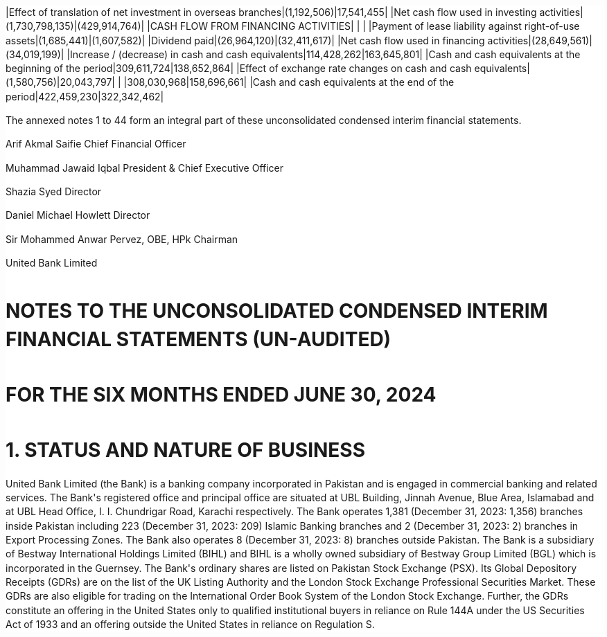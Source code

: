 |Effect of translation of net investment in overseas branches|(1,192,506)|17,541,455|
|Net cash flow used in investing activities|(1,730,798,135)|(429,914,764)|
|CASH FLOW FROM FINANCING ACTIVITIES| | |
|Payment of lease liability against right-of-use assets|(1,685,441)|(1,607,582)|
|Dividend paid|(26,964,120)|(32,411,617)|
|Net cash flow used in financing activities|(28,649,561)|(34,019,199)|
|Increase / (decrease) in cash and cash equivalents|114,428,262|163,645,801|
|Cash and cash equivalents at the beginning of the period|309,611,724|138,652,864|
|Effect of exchange rate changes on cash and cash equivalents|(1,580,756)|20,043,797|
| |308,030,968|158,696,661|
|Cash and cash equivalents at the end of the period|422,459,230|322,342,462|

The annexed notes 1 to 44 form an integral part of these unconsolidated condensed interim financial statements.

Arif Akmal Saifie Chief Financial Officer

Muhammad Jawaid Iqbal President & Chief Executive Officer

Shazia Syed Director

Daniel Michael Howlett Director

Sir Mohammed Anwar Pervez, OBE, HPk Chairman

United Bank Limited

# NOTES TO THE UNCONSOLIDATED CONDENSED INTERIM FINANCIAL STATEMENTS (UN-AUDITED)

# FOR THE SIX MONTHS ENDED JUNE 30, 2024

# 1. STATUS AND NATURE OF BUSINESS

United Bank Limited (the Bank) is a banking company incorporated in Pakistan and is engaged in commercial banking and related services. The Bank's registered office and principal office are situated at UBL Building, Jinnah Avenue, Blue Area, Islamabad and at UBL Head Office, I. I. Chundrigar Road, Karachi respectively. The Bank operates 1,381 (December 31, 2023: 1,356) branches inside Pakistan including 223 (December 31, 2023: 209) Islamic Banking branches and 2 (December 31, 2023: 2) branches in Export Processing Zones. The Bank also operates 8 (December 31, 2023: 8) branches outside Pakistan. The Bank is a subsidiary of Bestway International Holdings Limited (BIHL) and BIHL is a wholly owned subsidiary of Bestway Group Limited (BGL) which is incorporated in the Guernsey. The Bank's ordinary shares are listed on Pakistan Stock Exchange (PSX). Its Global Depository Receipts (GDRs) are on the list of the UK Listing Authority and the London Stock Exchange Professional Securities Market. These GDRs are also eligible for trading on the International Order Book System of the London Stock Exchange. Further, the GDRs constitute an offering in the United States only to qualified institutional buyers in reliance on Rule 144A under the US Securities Act of 1933 and an offering outside the United States in reliance on Regulation S.
